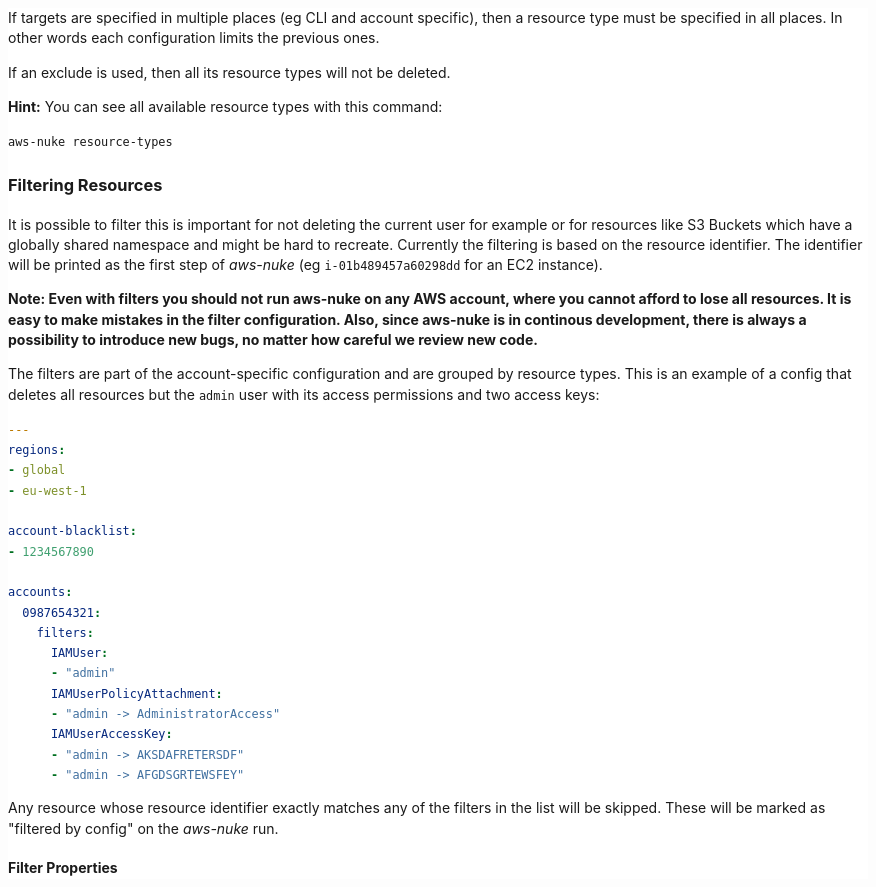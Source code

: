 If targets are specified in multiple places (eg CLI and account specific), then
a resource type must be specified in all places. In other words each
configuration limits the previous ones.

If an exclude is used, then all its resource types will not be deleted.

**Hint:** You can see all available resource types with this command:

```
aws-nuke resource-types
```

### Filtering Resources

It is possible to filter this is important for not deleting the current user
for example or for resources like S3 Buckets which have a globally shared
namespace and might be hard to recreate. Currently the filtering is based on
the resource identifier. The identifier will be printed as the first step of
*aws-nuke* (eg `i-01b489457a60298dd` for an EC2 instance).

**Note: Even with filters you should not run aws-nuke on any AWS account, where
you cannot afford to lose all resources. It is easy to make mistakes in the
filter configuration. Also, since aws-nuke is in continous development, there
is always a possibility to introduce new bugs, no matter how careful we review
new code.**

The filters are part of the account-specific configuration and are grouped by
resource types. This is an example of a config that deletes all resources but
the `admin` user with its access permissions and two access keys:

```yaml
---
regions:
- global
- eu-west-1

account-blacklist:
- 1234567890

accounts:
  0987654321:
    filters:
      IAMUser:
      - "admin"
      IAMUserPolicyAttachment:
      - "admin -> AdministratorAccess"
      IAMUserAccessKey:
      - "admin -> AKSDAFRETERSDF"
      - "admin -> AFGDSGRTEWSFEY"
```

Any resource whose resource identifier exactly matches any of the filters in
the list will be skipped. These will be marked as "filtered by config" on the
*aws-nuke* run.

#### Filter Properties
